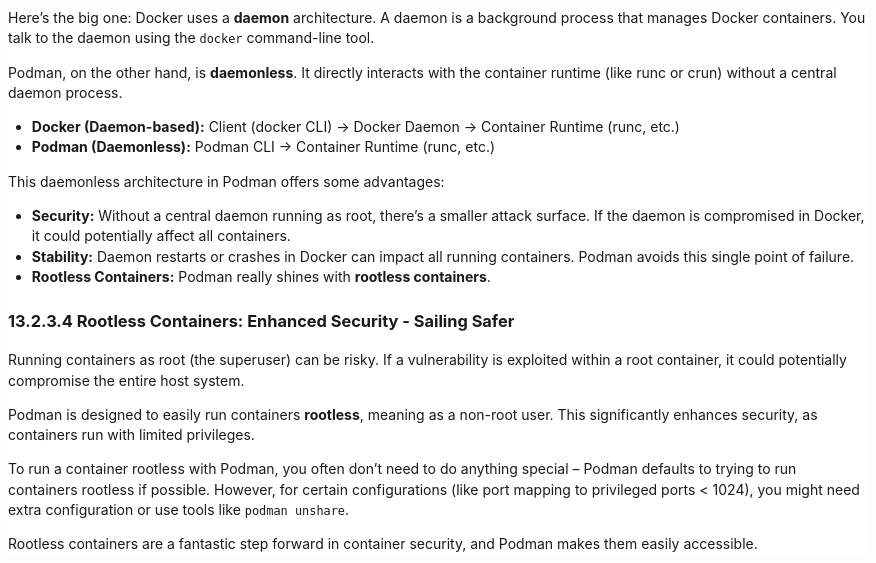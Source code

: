 Here’s the big one: Docker uses a **daemon** architecture. A daemon is a background process that manages Docker containers. You talk to the daemon using the `docker` command-line tool.

Podman, on the other hand, is **daemonless**. It directly interacts with the container runtime (like runc or crun) without a central daemon process.

*   **Docker (Daemon-based):** Client (docker CLI) -> Docker Daemon -> Container Runtime (runc, etc.)
*   **Podman (Daemonless):** Podman CLI -> Container Runtime (runc, etc.)

This daemonless architecture in Podman offers some advantages:

*   **Security:** Without a central daemon running as root, there’s a smaller attack surface. If the daemon is compromised in Docker, it could potentially affect all containers.
*   **Stability:** Daemon restarts or crashes in Docker can impact all running containers. Podman avoids this single point of failure.
*   **Rootless Containers:** Podman really shines with **rootless containers**.

### **13.2.3.4 Rootless Containers: Enhanced Security - Sailing Safer**

Running containers as root (the superuser) can be risky. If a vulnerability is exploited within a root container, it could potentially compromise the entire host system.

Podman is designed to easily run containers **rootless**, meaning as a non-root user. This significantly enhances security, as containers run with limited privileges.

To run a container rootless with Podman, you often don’t need to do anything special – Podman defaults to trying to run containers rootless if possible. However, for certain configurations (like port mapping to privileged ports < 1024), you might need extra configuration or use tools like `podman unshare`.

Rootless containers are a fantastic step forward in container security, and Podman makes them easily accessible.
